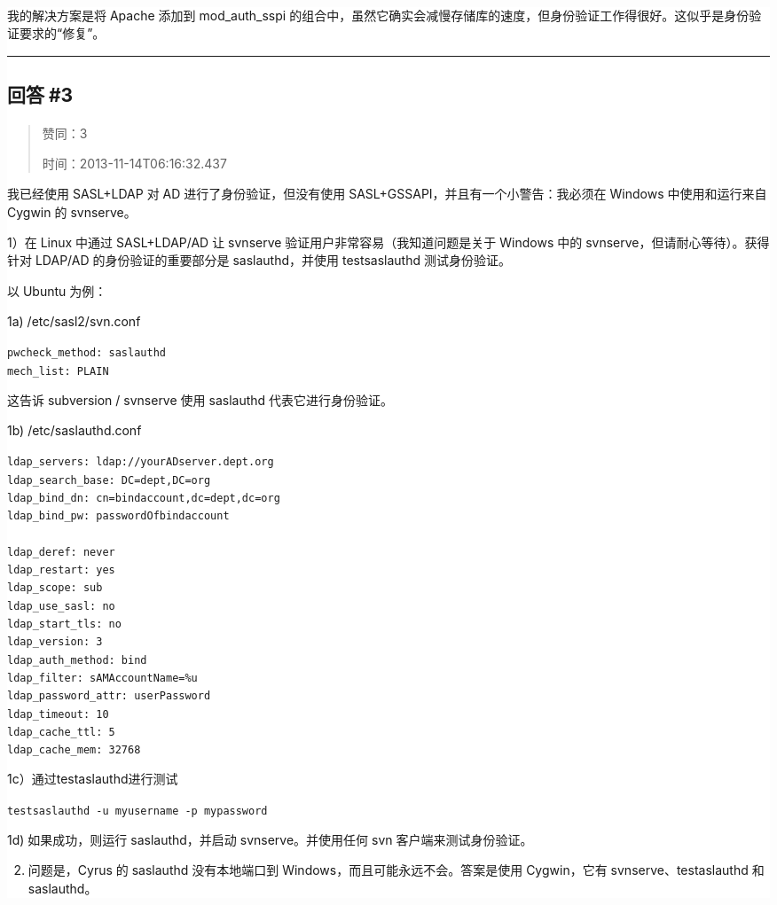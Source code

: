 我的解决方案是将 Apache 添加到 mod_auth_sspi 的组合中，虽然它确实会减慢存储库的速度，但身份验证工作得很好。这似乎是身份验证要求的“修复”。

* * *

## 回答 #3

> 赞同：3
> 
> 时间：2013-11-14T06:16:32.437

我已经使用 SASL+LDAP 对 AD 进行了身份验证，但没有使用 SASL+GSSAPI，并且有一个小警告：我必须在 Windows 中使用和运行来自 Cygwin 的 svnserve。

1）在 Linux 中通过 SASL+LDAP/AD 让 svnserve 验证用户非常容易（我知道问题是关于 Windows 中的 svnserve，但请耐心等待）。获得针对 LDAP/AD 的身份验证的重要部分是 saslauthd，并使用 testsaslauthd 测试身份验证。

以 Ubuntu 为例：

1a) /etc/sasl2/svn.conf

```
pwcheck_method: saslauthd
mech_list: PLAIN 
```

这告诉 subversion / svnserve 使用 saslauthd 代表它进行身份验证。

1b) /etc/saslauthd.conf

```
ldap_servers: ldap://yourADserver.dept.org
ldap_search_base: DC=dept,DC=org
ldap_bind_dn: cn=bindaccount,dc=dept,dc=org
ldap_bind_pw: passwordOfbindaccount

ldap_deref: never
ldap_restart: yes
ldap_scope: sub
ldap_use_sasl: no
ldap_start_tls: no
ldap_version: 3
ldap_auth_method: bind
ldap_filter: sAMAccountName=%u
ldap_password_attr: userPassword
ldap_timeout: 10
ldap_cache_ttl: 5
ldap_cache_mem: 32768 
```

1c）通过testaslauthd进行测试

```
testsaslauthd -u myusername -p mypassword 
```

1d) 如果成功，则运行 saslauthd，并启动 svnserve。并使用任何 svn 客户端来测试身份验证。

2) 问题是，Cyrus 的 saslauthd 没有本地端口到 Windows，而且可能永远不会。答案是使用 Cygwin，它有 svnserve、testaslauthd 和 saslauthd。
